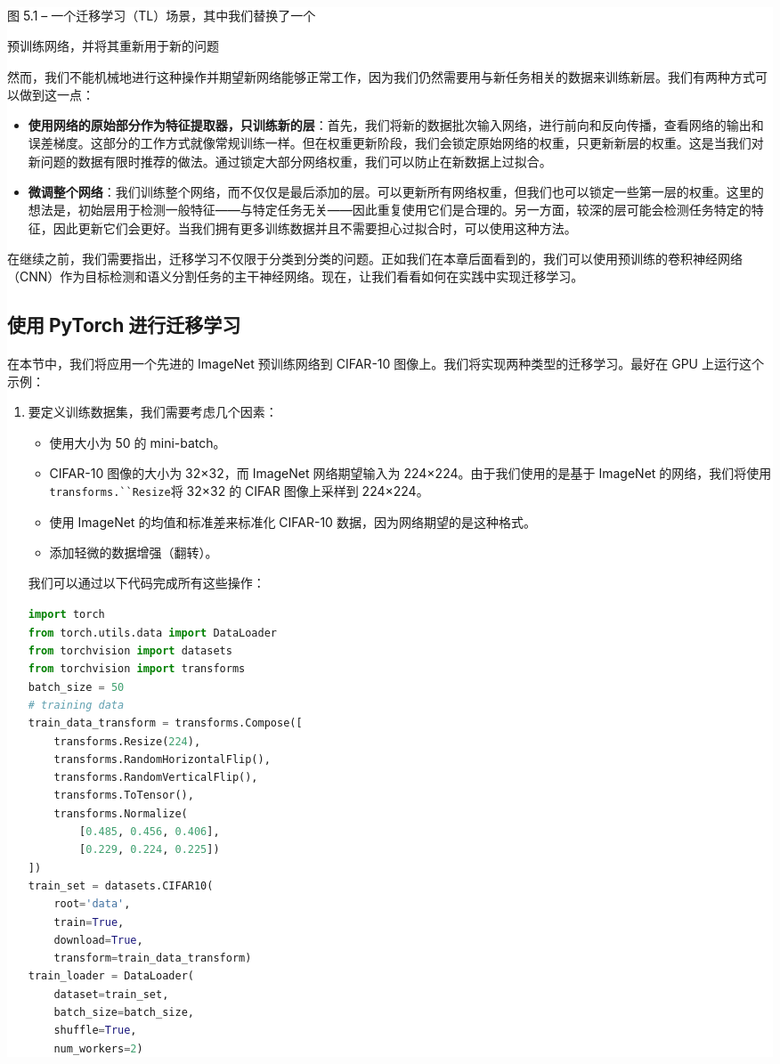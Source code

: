 图 5.1 – 一个迁移学习（TL）场景，其中我们替换了一个

预训练网络，并将其重新用于新的问题

然而，我们不能机械地进行这种操作并期望新网络能够正常工作，因为我们仍然需要用与新任务相关的数据来训练新层。我们有两种方式可以做到这一点：

+   **使用网络的原始部分作为特征提取器，只训练新的层**：首先，我们将新的数据批次输入网络，进行前向和反向传播，查看网络的输出和误差梯度。这部分的工作方式就像常规训练一样。但在权重更新阶段，我们会锁定原始网络的权重，只更新新层的权重。这是当我们对新问题的数据有限时推荐的做法。通过锁定大部分网络权重，我们可以防止在新数据上过拟合。

+   **微调整个网络**：我们训练整个网络，而不仅仅是最后添加的层。可以更新所有网络权重，但我们也可以锁定一些第一层的权重。这里的想法是，初始层用于检测一般特征——与特定任务无关——因此重复使用它们是合理的。另一方面，较深的层可能会检测任务特定的特征，因此更新它们会更好。当我们拥有更多训练数据并且不需要担心过拟合时，可以使用这种方法。

在继续之前，我们需要指出，迁移学习不仅限于分类到分类的问题。正如我们在本章后面看到的，我们可以使用预训练的卷积神经网络（CNN）作为目标检测和语义分割任务的主干神经网络。现在，让我们看看如何在实践中实现迁移学习。

## 使用 PyTorch 进行迁移学习

在本节中，我们将应用一个先进的 ImageNet 预训练网络到 CIFAR-10 图像上。我们将实现两种类型的迁移学习。最好在 GPU 上运行这个示例：

1.  要定义训练数据集，我们需要考虑几个因素：

    +   使用大小为 50 的 mini-batch。

    +   CIFAR-10 图像的大小为 32×32，而 ImageNet 网络期望输入为 224×224。由于我们使用的是基于 ImageNet 的网络，我们将使用`transforms.``Resize`将 32×32 的 CIFAR 图像上采样到 224×224。

    +   使用 ImageNet 的均值和标准差来标准化 CIFAR-10 数据，因为网络期望的是这种格式。

    +   添加轻微的数据增强（翻转）。

    我们可以通过以下代码完成所有这些操作：

    ```py
    import torch
    from torch.utils.data import DataLoader
    from torchvision import datasets
    from torchvision import transforms
    batch_size = 50
    # training data
    train_data_transform = transforms.Compose([
        transforms.Resize(224),
        transforms.RandomHorizontalFlip(),
        transforms.RandomVerticalFlip(),
        transforms.ToTensor(),
        transforms.Normalize(
            [0.485, 0.456, 0.406],
            [0.229, 0.224, 0.225])
    ])
    train_set = datasets.CIFAR10(
        root='data',
        train=True,
        download=True,
        transform=train_data_transform)
    train_loader = DataLoader(
        dataset=train_set,
        batch_size=batch_size,
        shuffle=True,
        num_workers=2)
    ```
